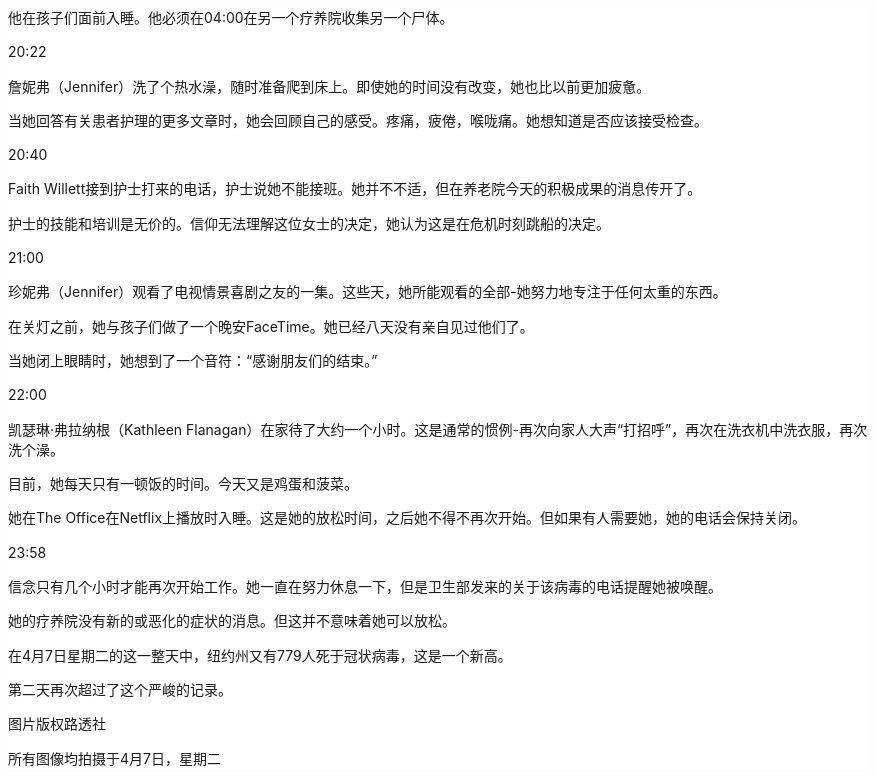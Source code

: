 他在孩子们面前入睡。他必须在04:00在另一个疗养院收集另一个尸体。

20:22

詹妮弗（Jennifer）洗了个热水澡，随时准备爬到床上。即使她的时间没有改变，她也比以前更加疲惫。

当她回答有关患者护理的更多文章时，她会回顾自己的感受。疼痛，疲倦，喉咙痛。她想知道是否应该接受检查。

20:40

Faith Willett接到护士打来的电话，护士说她不能接班。她并不不适，但在养老院今天的积极成果的消息传开了。

护士的技能和培训是无价的。信仰无法理解这位女士的决定，她认为这是在危机时刻跳船的决定。

21:00

珍妮弗（Jennifer）观看了电视情景喜剧之友的一集。这些天，她所能观看的全部-她努力地专注于任何太重的东西。

在关灯之前，她与孩子们做了一个晚安FaceTime。她已经八天没有亲自见过他们了。

当她闭上眼睛时，她想到了一个音符：“感谢朋友们的结束。”

22:00

凯瑟琳·弗拉纳根（Kathleen Flanagan）在家待了大约一个小时。这是通常的惯例-再次向家人大声“打招呼”，再次在洗衣机中洗衣服，再次洗个澡。

目前，她每天只有一顿饭的时间。今天又是鸡蛋和菠菜。

她在The Office在Netflix上播放时入睡。这是她的放松时间，之后她不得不再次开始。但如果有人需要她，她的电话会保持关闭。

23:58

信念只有几个小时才能再次开始工作。她一直在努力休息一下，但是卫生部发来的关于该病毒的电话提醒她被唤醒。

她的疗养院没有新的或恶化的症状的消息。但这并不意味着她可以放松。

在4月7日星期二的这一整天中，纽约州又有779人死于​​冠状病毒，这是一个新高。

第二天再次超过了这个严峻的记录。

图片版权路透社

所有图像均拍摄于4月7日，星期二